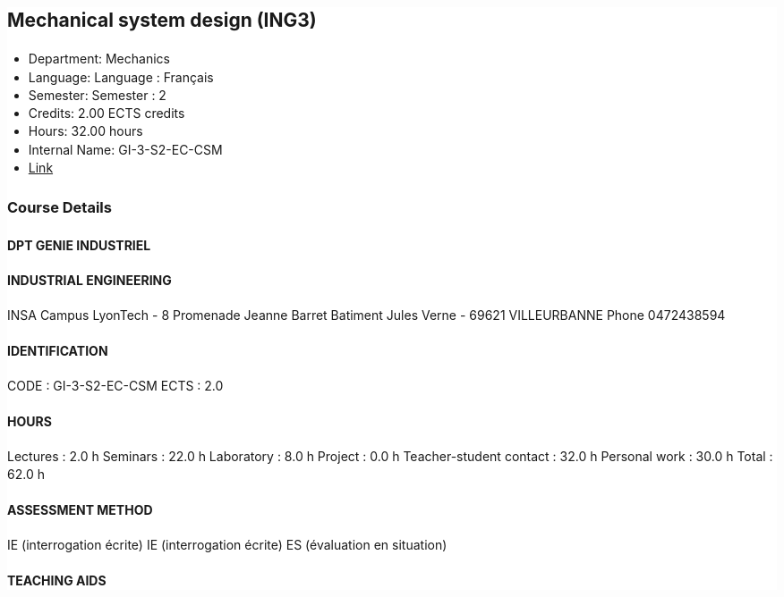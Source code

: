 ## Mechanical system design (ING3)

- Department: Mechanics
- Language: Language : Français
- Semester: Semester : 2
- Credits: 2.00 ECTS credits
- Hours: 32.00 hours
- Internal Name: GI-3-S2-EC-CSM
- [Link](https://scolpeda.insa-lyon.fr/f/ects?id=53414&_lang=en)

### Course Details

#### DPT GENIE INDUSTRIEL


#### INDUSTRIAL ENGINEERING

INSA Campus LyonTech - 8 Promenade Jeanne Barret
Batiment Jules Verne - 69621 VILLEURBANNE
Phone 0472438594

#### IDENTIFICATION

CODE :
GI-3-S2-EC-CSM
ECTS :
2.0

#### HOURS

Lectures :
2.0 h
Seminars :
22.0 h
Laboratory :
8.0 h
Project :
0.0 h
Teacher-student
contact :
32.0 h
Personal work :
30.0 h
Total :
62.0 h

#### ASSESSMENT METHOD

IE (interrogation écrite)
IE (interrogation écrite)
ES (évaluation en situation)

#### TEACHING AIDS
